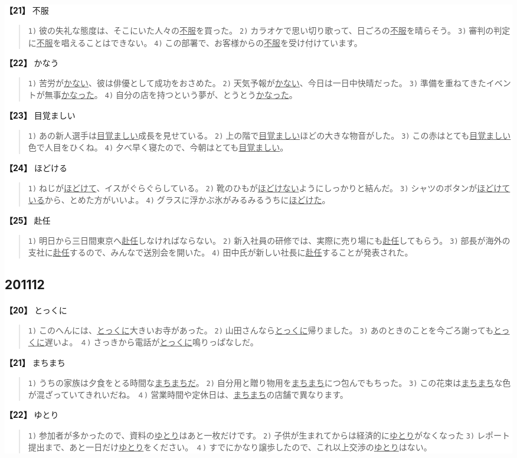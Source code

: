 **【21】** 不服

> `1)` 彼の失礼な態度は、そこにいた人々の<u>不服</u>を買った。
> `2)` カラオケで思い切り歌って、日ごろの<u>不服</u>を晴らそう。
> `3)` 審判の判定に<u>不服</u>を唱えることはできない。
> `4)` この部署で、お客様からの<u>不服</u>を受け付けています。

**【22】** かなう

> `1)` 苦労が<u>かない</u>、彼は俳優として成功をおさめた。
> `2)` 天気予報が<u>かない</u>、今日は一日中快晴だった。
> `3)` 準備を重ねてきたイベントが無事<u>かなった</u>。
> `4)` 自分の店を持つという夢が、とうとう<u>かなった</u>。

**【23】** 目覚ましい

> `1)` あの新人選手は<u>目覚ましい</u>成長を見せている。
> `2)` 上の階で<u>目覚ましい</u>ほどの大きな物音がした。
> `3)` この赤はとても<u>目覚ましい</u>色で人目をひくね。
> `4)` 夕べ早く寝たので、今朝はとても<u>目覚ましい</u>。

**【24】** ほどける

> `1)` ねじが<u>ほどけて</u>、イスがぐらぐらしている。
> `2)` 靴のひもが<u>ほどけない</u>ようにしっかりと結んだ。
> `3)` シャツのボタンが<u>ほどけている</u>から、とめた方がいいよ。
> `4)` グラスに浮かぶ氷がみるみるうちに<u>ほどけた</u>。

**【25】** 赴任

> `1)` 明日から三日間東京へ<u>赴任</u>しなければならない。
> `2)` 新入社員の研修では、実際に売り場にも<u>赴任</u>してもらう。
> `3)` 部長が海外の支社に<u>赴任</u>するので、みんなで送別会を開いた。
> `4)` 田中氏が新しい社長に<u>赴任</u>することが発表された。

## 201112

**【20】** とっくに

> `1)` このへんには、<u>とっくに</u>大きいお寺があった。
> `2)` 山田さんなら<u>とっくに</u>帰りました。
> `3)` あのときのことを今ごろ謝っても<u>とっくに</u>遅いよ。
> `４)` さっきから電話が<u>とっくに</u>鳴りっぱなしだ。

**【21】** まちまち

> `1)` うちの家族は夕食をとる時間な<u>まちまちだ</u>。
> `2)` 自分用と贈り物用を<u>まちまち</u>につ包んでもちった。
> `3)` この花束は<u>まちまち</u>な色が混ざっていてきれいだね。
> `４)` 営業時間や定休日は、<u>まちまち</u>の店舗で異なります。

**【22】** ゆとり

> `1)` 参加者が多かったので、資料の<u>ゆとり</u>はあと一枚だけです。
> `2)` 子供が生まれてからは経済的に<u>ゆとり</u>がなくなった
> `3)` レポート提出まで、あと一日だけ<u>ゆとり</u>をください。
> `４)` すでにかなり譲歩したので、これ以上交渉の<u>ゆとり</u>はない。
